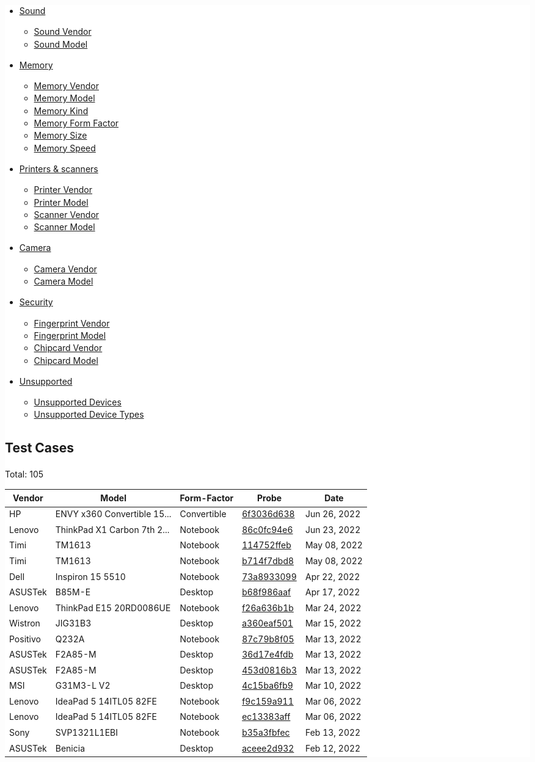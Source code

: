 * [ Sound ](#sound)
  - [ Sound Vendor             ](#sound-vendor)
  - [ Sound Model              ](#sound-model)

* [ Memory ](#memory)
  - [ Memory Vendor            ](#memory-vendor)
  - [ Memory Model             ](#memory-model)
  - [ Memory Kind              ](#memory-kind)
  - [ Memory Form Factor       ](#memory-form-factor)
  - [ Memory Size              ](#memory-size)
  - [ Memory Speed             ](#memory-speed)

* [ Printers & scanners ](#printers--scanners)
  - [ Printer Vendor           ](#printer-vendor)
  - [ Printer Model            ](#printer-model)
  - [ Scanner Vendor           ](#scanner-vendor)
  - [ Scanner Model            ](#scanner-model)

* [ Camera ](#camera)
  - [ Camera Vendor            ](#camera-vendor)
  - [ Camera Model             ](#camera-model)

* [ Security ](#security)
  - [ Fingerprint Vendor       ](#fingerprint-vendor)
  - [ Fingerprint Model        ](#fingerprint-model)
  - [ Chipcard Vendor          ](#chipcard-vendor)
  - [ Chipcard Model           ](#chipcard-model)

* [ Unsupported ](#unsupported)
  - [ Unsupported Devices      ](#unsupported-devices)
  - [ Unsupported Device Types ](#unsupported-device-types)


Test Cases
----------

Total: 105

| Vendor        | Model                       | Form-Factor | Probe                                                      | Date         |
|---------------|-----------------------------|-------------|------------------------------------------------------------|--------------|
| HP            | ENVY x360 Convertible 15... | Convertible | [6f3036d638](https://linux-hardware.org/?probe=6f3036d638) | Jun 26, 2022 |
| Lenovo        | ThinkPad X1 Carbon 7th 2... | Notebook    | [86c0fc94e6](https://linux-hardware.org/?probe=86c0fc94e6) | Jun 23, 2022 |
| Timi          | TM1613                      | Notebook    | [114752ffeb](https://linux-hardware.org/?probe=114752ffeb) | May 08, 2022 |
| Timi          | TM1613                      | Notebook    | [b714f7dbd8](https://linux-hardware.org/?probe=b714f7dbd8) | May 08, 2022 |
| Dell          | Inspiron 15 5510            | Notebook    | [73a8933099](https://linux-hardware.org/?probe=73a8933099) | Apr 22, 2022 |
| ASUSTek       | B85M-E                      | Desktop     | [b68f986aaf](https://linux-hardware.org/?probe=b68f986aaf) | Apr 17, 2022 |
| Lenovo        | ThinkPad E15 20RD0086UE     | Notebook    | [f26a636b1b](https://linux-hardware.org/?probe=f26a636b1b) | Mar 24, 2022 |
| Wistron       | JIG31B3                     | Desktop     | [a360eaf501](https://linux-hardware.org/?probe=a360eaf501) | Mar 15, 2022 |
| Positivo      | Q232A                       | Notebook    | [87c79b8f05](https://linux-hardware.org/?probe=87c79b8f05) | Mar 13, 2022 |
| ASUSTek       | F2A85-M                     | Desktop     | [36d17e4fdb](https://linux-hardware.org/?probe=36d17e4fdb) | Mar 13, 2022 |
| ASUSTek       | F2A85-M                     | Desktop     | [453d0816b3](https://linux-hardware.org/?probe=453d0816b3) | Mar 13, 2022 |
| MSI           | G31M3-L V2                  | Desktop     | [4c15ba6fb9](https://linux-hardware.org/?probe=4c15ba6fb9) | Mar 10, 2022 |
| Lenovo        | IdeaPad 5 14ITL05 82FE      | Notebook    | [f9c159a911](https://linux-hardware.org/?probe=f9c159a911) | Mar 06, 2022 |
| Lenovo        | IdeaPad 5 14ITL05 82FE      | Notebook    | [ec13383aff](https://linux-hardware.org/?probe=ec13383aff) | Mar 06, 2022 |
| Sony          | SVP1321L1EBI                | Notebook    | [b35a3fbfec](https://linux-hardware.org/?probe=b35a3fbfec) | Feb 13, 2022 |
| ASUSTek       | Benicia                     | Desktop     | [aceee2d932](https://linux-hardware.org/?probe=aceee2d932) | Feb 12, 2022 |